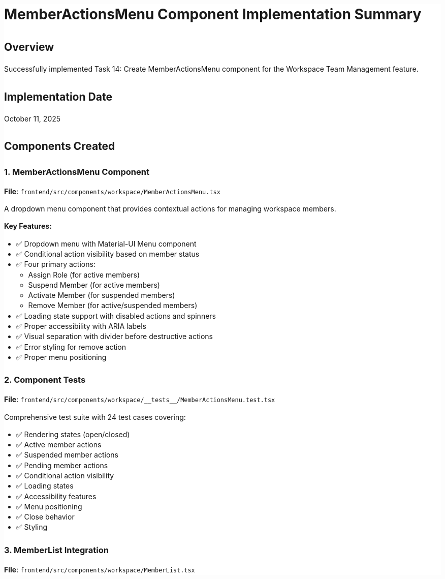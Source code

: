 # MemberActionsMenu Component Implementation Summary

## Overview

Successfully implemented Task 14: Create MemberActionsMenu component for the Workspace Team Management feature.

## Implementation Date

October 11, 2025

## Components Created

### 1. MemberActionsMenu Component
**File**: `frontend/src/components/workspace/MemberActionsMenu.tsx`

A dropdown menu component that provides contextual actions for managing workspace members.

**Key Features:**
- ✅ Dropdown menu with Material-UI Menu component
- ✅ Conditional action visibility based on member status
- ✅ Four primary actions:
  - Assign Role (for active members)
  - Suspend Member (for active members)
  - Activate Member (for suspended members)
  - Remove Member (for active/suspended members)
- ✅ Loading state support with disabled actions and spinners
- ✅ Proper accessibility with ARIA labels
- ✅ Visual separation with divider before destructive actions
- ✅ Error styling for remove action
- ✅ Proper menu positioning

### 2. Component Tests
**File**: `frontend/src/components/workspace/__tests__/MemberActionsMenu.test.tsx`

Comprehensive test suite with 24 test cases covering:
- ✅ Rendering states (open/closed)
- ✅ Active member actions
- ✅ Suspended member actions
- ✅ Pending member actions
- ✅ Conditional action visibility
- ✅ Loading states
- ✅ Accessibility features
- ✅ Menu positioning
- ✅ Close behavior
- ✅ Styling

### 3. MemberList Integration
**File**: `frontend/src/components/workspace/MemberList.tsx`
